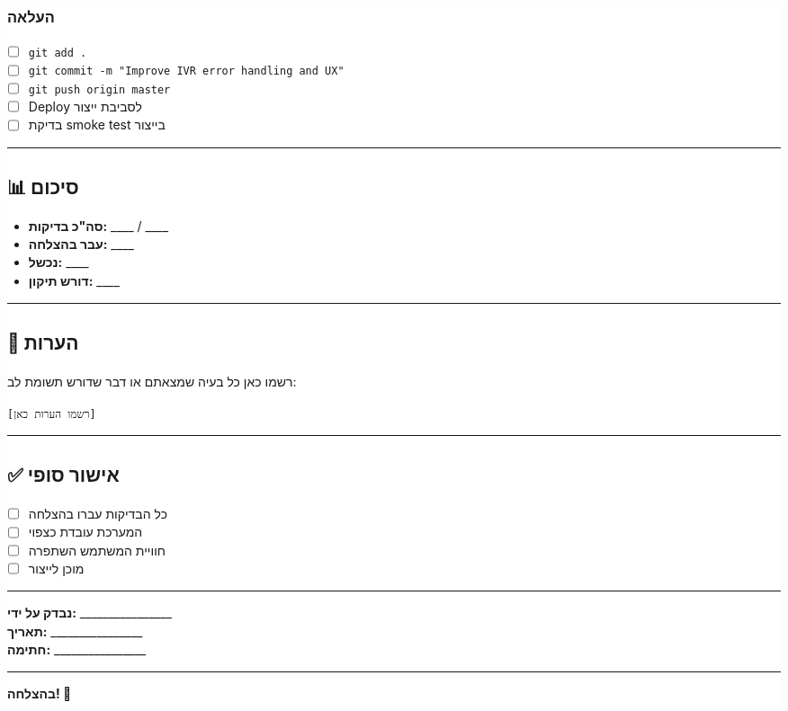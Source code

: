 ### העלאה
- [ ] `git add .`
- [ ] `git commit -m "Improve IVR error handling and UX"`
- [ ] `git push origin master`
- [ ] Deploy לסביבת ייצור
- [ ] בדיקת smoke test בייצור

---

## 📊 סיכום

- **סה"כ בדיקות:** ____ / ____
- **עבר בהצלחה:** ____ 
- **נכשל:** ____
- **דורש תיקון:** ____

---

## 📝 הערות

רשמו כאן כל בעיה שמצאתם או דבר שדורש תשומת לב:

```
[רשמו הערות כאן]
```

---

## ✅ אישור סופי

- [ ] כל הבדיקות עברו בהצלחה
- [ ] המערכת עובדת כצפוי
- [ ] חוויית המשתמש השתפרה
- [ ] מוכן לייצור

---

**נבדק על ידי:** ________________  
**תאריך:** ________________  
**חתימה:** ________________

---

**בהצלחה! 🎉**
